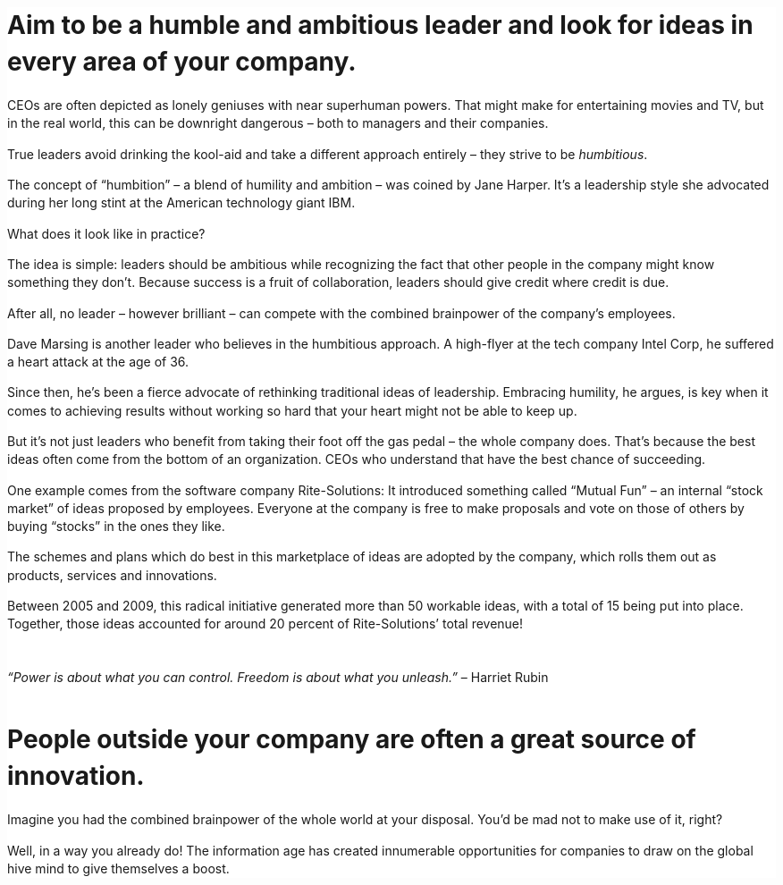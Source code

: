 # Aim to be a humble and ambitious leader and look for ideas in every area of your company.

CEOs are often depicted as lonely geniuses with near superhuman powers. That might make for entertaining movies and TV, but in the real world, this can be downright dangerous – both to managers and their companies.

True leaders avoid drinking the kool-aid and take a different approach entirely – they strive to be *humbitious*.

The concept of “humbition” – a blend of humility and ambition – was coined by Jane Harper. It’s a leadership style she advocated during her long stint at the American technology giant IBM.

What does it look like in practice?

The idea is simple: leaders should be ambitious while recognizing the fact that other people in the company might know something they don’t. Because success is a fruit of collaboration, leaders should give credit where credit is due.

After all, no leader – however brilliant – can compete with the combined brainpower of the company’s employees.

Dave Marsing is another leader who believes in the humbitious approach. A high-flyer at the tech company Intel Corp, he suffered a heart attack at the age of 36.

Since then, he’s been a fierce advocate of rethinking traditional ideas of leadership. Embracing humility, he argues, is key when it comes to achieving results without working so hard that your heart might not be able to keep up.

But it’s not just leaders who benefit from taking their foot off the gas pedal – the whole company does. That’s because the best ideas often come from the bottom of an organization. CEOs who understand that have the best chance of succeeding.

One example comes from the software company Rite-Solutions: It introduced something called “Mutual Fun” – an internal “stock market” of ideas proposed by employees. Everyone at the company is free to make proposals and vote on those of others by buying “stocks” in the ones they like.

The schemes and plans which do best in this marketplace of ideas are adopted by the company, which rolls them out as products, services and innovations.

Between 2005 and 2009, this radical initiative generated more than 50 workable ideas, with a total of 15 being put into place. Together, those ideas accounted for around 20 percent of Rite-Solutions’ total revenue!

# 

*“Power is about what you can control. Freedom is about what you unleash.”* – Harriet Rubin

# People outside your company are often a great source of innovation.

Imagine you had the combined brainpower of the whole world at your disposal. You’d be mad not to make use of it, right?

Well, in a way you already do! The information age has created innumerable opportunities for companies to draw on the global hive mind to give themselves a boost.
